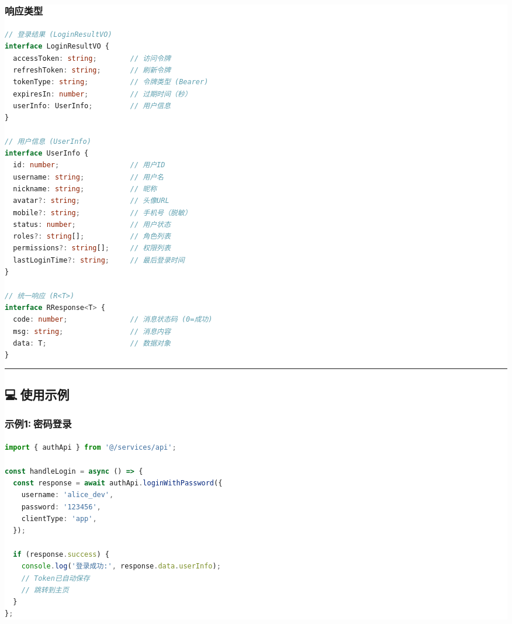 ### 响应类型

```typescript
// 登录结果 (LoginResultVO)
interface LoginResultVO {
  accessToken: string;        // 访问令牌
  refreshToken: string;       // 刷新令牌
  tokenType: string;          // 令牌类型 (Bearer)
  expiresIn: number;          // 过期时间（秒）
  userInfo: UserInfo;         // 用户信息
}

// 用户信息 (UserInfo)
interface UserInfo {
  id: number;                 // 用户ID
  username: string;           // 用户名
  nickname: string;           // 昵称
  avatar?: string;            // 头像URL
  mobile?: string;            // 手机号（脱敏）
  status: number;             // 用户状态
  roles?: string[];           // 角色列表
  permissions?: string[];     // 权限列表
  lastLoginTime?: string;     // 最后登录时间
}

// 统一响应 (R<T>)
interface RResponse<T> {
  code: number;               // 消息状态码 (0=成功)
  msg: string;                // 消息内容
  data: T;                    // 数据对象
}
```

---

## 💻 使用示例

### 示例1: 密码登录

```typescript
import { authApi } from '@/services/api';

const handleLogin = async () => {
  const response = await authApi.loginWithPassword({
    username: 'alice_dev',
    password: '123456',
    clientType: 'app',
  });

  if (response.success) {
    console.log('登录成功:', response.data.userInfo);
    // Token已自动保存
    // 跳转到主页
  }
};
```
